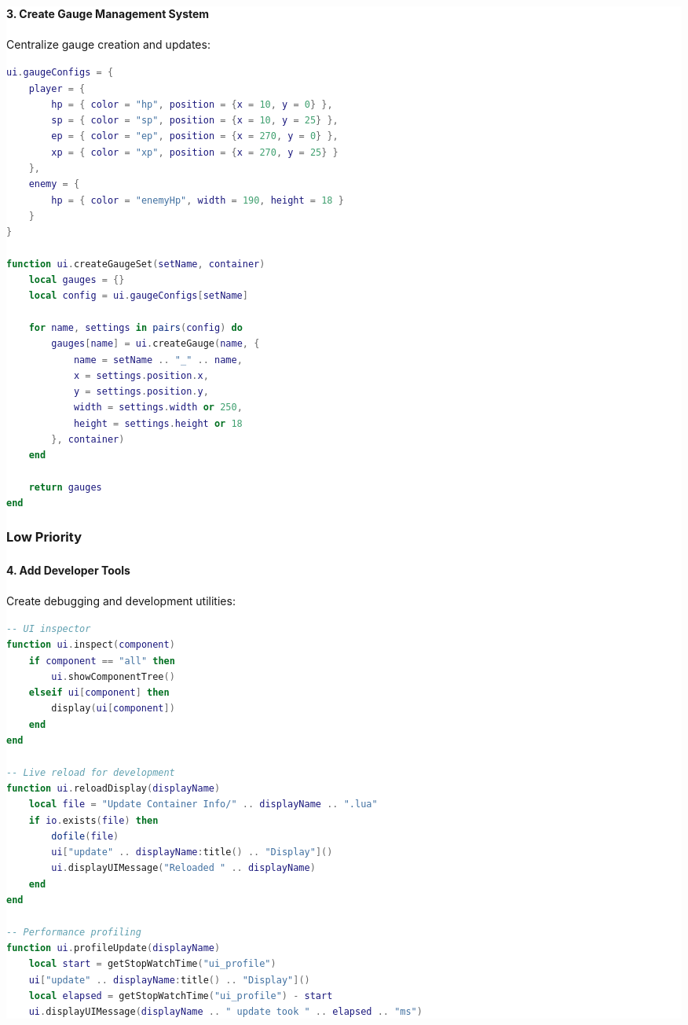 #### 3. Create Gauge Management System
Centralize gauge creation and updates:

```lua
ui.gaugeConfigs = {
    player = {
        hp = { color = "hp", position = {x = 10, y = 0} },
        sp = { color = "sp", position = {x = 10, y = 25} },
        ep = { color = "ep", position = {x = 270, y = 0} },
        xp = { color = "xp", position = {x = 270, y = 25} }
    },
    enemy = {
        hp = { color = "enemyHp", width = 190, height = 18 }
    }
}

function ui.createGaugeSet(setName, container)
    local gauges = {}
    local config = ui.gaugeConfigs[setName]
    
    for name, settings in pairs(config) do
        gauges[name] = ui.createGauge(name, {
            name = setName .. "_" .. name,
            x = settings.position.x,
            y = settings.position.y,
            width = settings.width or 250,
            height = settings.height or 18
        }, container)
    end
    
    return gauges
end
```

### Low Priority
#### 4. Add Developer Tools
Create debugging and development utilities:

```lua
-- UI inspector
function ui.inspect(component)
    if component == "all" then
        ui.showComponentTree()
    elseif ui[component] then
        display(ui[component])
    end
end

-- Live reload for development
function ui.reloadDisplay(displayName)
    local file = "Update Container Info/" .. displayName .. ".lua"
    if io.exists(file) then
        dofile(file)
        ui["update" .. displayName:title() .. "Display"]()
        ui.displayUIMessage("Reloaded " .. displayName)
    end
end

-- Performance profiling
function ui.profileUpdate(displayName)
    local start = getStopWatchTime("ui_profile")
    ui["update" .. displayName:title() .. "Display"]()
    local elapsed = getStopWatchTime("ui_profile") - start
    ui.displayUIMessage(displayName .. " update took " .. elapsed .. "ms")
```